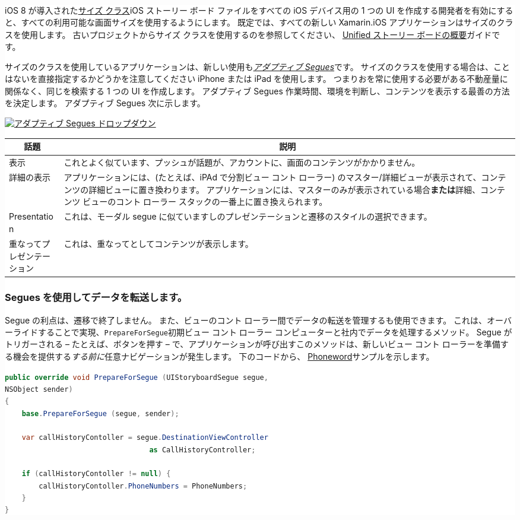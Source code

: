  iOS 8 が導入された[サイズ クラス](~/ios/user-interface/storyboards/unified-storyboards.md#size-classes)iOS ストーリー ボード ファイルをすべての iOS デバイス用の 1 つの UI を作成する開発者を有効にすると、すべての利用可能な画面サイズを使用するようにします。 既定では、すべての新しい Xamarin.iOS アプリケーションはサイズのクラスを使用します。 古いプロジェクトからサイズ クラスを使用するのを参照してください、 [Unified ストーリー ボードの概要](~/ios/user-interface/storyboards/unified-storyboards.md)ガイドです。 
 
サイズのクラスを使用しているアプリケーションは、新しい使用も[*アダプティブ Segues*](~/ios/user-interface/storyboards/unified-storyboards.md)です。 サイズのクラスを使用する場合は、ことはないを直接指定するかどうかを注意してください iPhone または iPad を使用します。 つまりおを常に使用する必要がある不動産量に関係なく、同じを検索する 1 つの UI を作成します。 アダプティブ Segues 作業時間、環境を判断し、コンテンツを表示する最善の方法を決定します。 アダプティブ Segues 次に示します。 

[![](images/adaptivesegue.png "アダプティブ Segues ドロップダウン")](images/adaptivesegue.png#lightbox)

<table>
    <thead>
        <tr>
            <th>話題</th>
            <th>説明</th>
        </tr>
    </thead>
    <tbody>
        <tr>
            <td>表示</td>
            <td>これとよく似ています、プッシュが話題が、アカウントに、画面のコンテンツがかかりません。 </td>
        </tr>
        <tr>
            <td>詳細の表示</td>
            <td>アプリケーションには、(たとえば、iPAd で分割ビュー コント ローラー) のマスター/詳細ビューが表示されて、コンテンツの詳細ビューに置き換わります。 アプリケーションには、マスターのみが表示されている場合<strong>または</strong>詳細、コンテンツ ビューのコント ローラー スタックの一番上に置き換えられます。</td>
        </tr>
        <tr>
            <td>Presentation</td>
            <td>これは、モーダル segue に似ていますしのプレゼンテーションと遷移のスタイルの選択できます。</td>
        </tr>
        <tr>
            <td>重なってプレゼンテーション</td>
            <td>これは、重なってとしてコンテンツが表示します。</td>
        </tr>
    </tbody>
</table>

### <a name="transferring-data-with-segues"></a>Segues を使用してデータを転送します。

Segue の利点は、遷移で終了しません。 また、ビューのコント ローラー間でデータの転送を管理するも使用できます。 これは、オーバーライドすることで実現、`PrepareForSegue`初期ビュー コント ローラー コンピューターと社内でデータを処理するメソッド。 Segue がトリガーされる – たとえば、ボタンを押す – で、アプリケーションが呼び出すこのメソッドは、新しいビュー コント ローラーを準備する機会を提供する*する前に*任意ナビゲーションが発生します。 下のコードから、 [Phoneword](https://developer.xamarin.com/samples/monotouch/Hello_iOS/)サンプルを示します。 


```csharp
public override void PrepareForSegue (UIStoryboardSegue segue, 
NSObject sender)
{
    base.PrepareForSegue (segue, sender);

    var callHistoryContoller = segue.DestinationViewController 
                                  as CallHistoryController;

    if (callHistoryContoller != null) {
        callHistoryContoller.PhoneNumbers = PhoneNumbers;
    }
}
```
